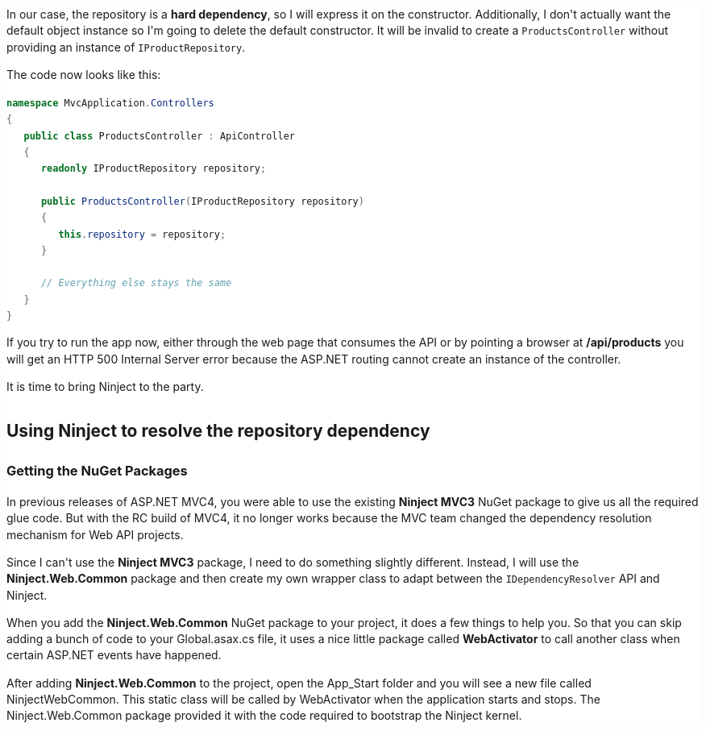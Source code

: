 In our case, the repository is a **hard dependency**, so I will express it on
the constructor. Additionally, I don't actually want the default object instance
so I'm going to delete the default constructor. It will be invalid to create a 
`ProductsController` without providing an instance of `IProductRepository`.

The code now looks like this:

``` csharp Manual Depdendncy Injection ProductsController.cs
namespace MvcApplication.Controllers
{
   public class ProductsController : ApiController
   {
      readonly IProductRepository repository;

      public ProductsController(IProductRepository repository)
      {
         this.repository = repository;
      }

      // Everything else stays the same
   }
}
```

If you try to run the app now, either through the web page that consumes
the API or by pointing a browser at **<your local app URL>/api/products** 
you will get an HTTP 500 Internal Server error because the ASP.NET routing
cannot create an instance of the controller.

It is time to bring Ninject to the party.

## Using Ninject to resolve the repository dependency

### Getting the NuGet Packages

In previous releases of ASP.NET MVC4, you were able to use the existing
**Ninject MVC3** NuGet package to give us all the required glue code. But with
the RC build of MVC4, it no longer works because the MVC team changed the
dependency resolution mechanism for Web API projects. 

Since I can't use the **Ninject MVC3** package, I need to do something slightly
different. Instead, I will use the **Ninject.Web.Common** package and then
create my own wrapper class to adapt between the `IDependencyResolver` API and
Ninject.

When you add the **Ninject.Web.Common** NuGet package to your project, it does
a few things to help you. So that you can skip adding a bunch of code to your
Global.asax.cs file, it uses a nice little package called **WebActivator**
to call another class when certain ASP.NET events have happened.

After adding **Ninject.Web.Common** to the project, open the App\_Start folder
and you will see a new file called NinjectWebCommon. This static class will be
called by WebActivator when the application starts and stops. The Ninject.Web.Common
package provided it with the code required to bootstrap the Ninject kernel.
